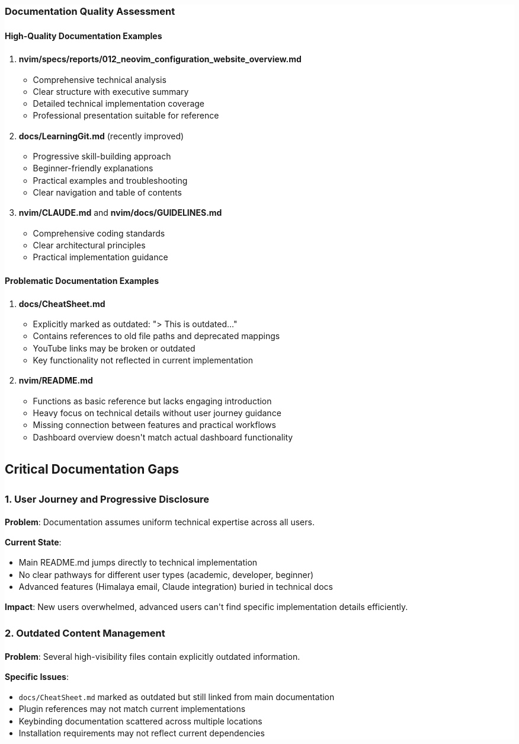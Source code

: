 ### Documentation Quality Assessment

#### High-Quality Documentation Examples
1. **nvim/specs/reports/012_neovim_configuration_website_overview.md**
   - Comprehensive technical analysis
   - Clear structure with executive summary
   - Detailed technical implementation coverage
   - Professional presentation suitable for reference

2. **docs/LearningGit.md** (recently improved)
   - Progressive skill-building approach
   - Beginner-friendly explanations
   - Practical examples and troubleshooting
   - Clear navigation and table of contents

3. **nvim/CLAUDE.md** and **nvim/docs/GUIDELINES.md**
   - Comprehensive coding standards
   - Clear architectural principles
   - Practical implementation guidance

#### Problematic Documentation Examples
1. **docs/CheatSheet.md**
   - Explicitly marked as outdated: "> This is outdated..."
   - Contains references to old file paths and deprecated mappings
   - YouTube links may be broken or outdated
   - Key functionality not reflected in current implementation

2. **nvim/README.md**
   - Functions as basic reference but lacks engaging introduction
   - Heavy focus on technical details without user journey guidance
   - Missing connection between features and practical workflows
   - Dashboard overview doesn't match actual dashboard functionality

## Critical Documentation Gaps

### 1. User Journey and Progressive Disclosure

**Problem**: Documentation assumes uniform technical expertise across all users.

**Current State**:
- Main README.md jumps directly to technical implementation
- No clear pathways for different user types (academic, developer, beginner)
- Advanced features (Himalaya email, Claude integration) buried in technical docs

**Impact**: New users overwhelmed, advanced users can't find specific implementation details efficiently.

### 2. Outdated Content Management

**Problem**: Several high-visibility files contain explicitly outdated information.

**Specific Issues**:
- `docs/CheatSheet.md` marked as outdated but still linked from main documentation
- Plugin references may not match current implementations
- Keybinding documentation scattered across multiple locations
- Installation requirements may not reflect current dependencies
